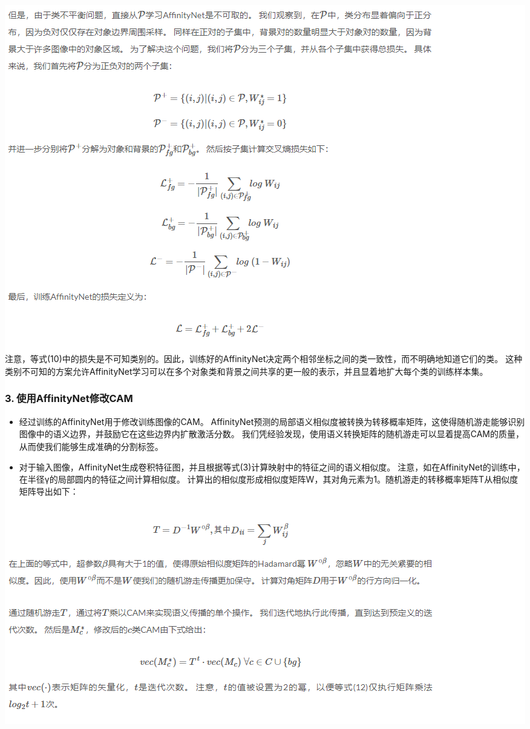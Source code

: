 ![1546575647799](readme/Learning-Pixel-level-Semantic-Affinity-with-Image-level-Supervision-for-Weakly-Supervised-Semantic-Segmentation-AffinityNet-训练-公式.png)

注意，等式(10)中的损失是不可知类别的。因此，训练好的AffinityNet决定两个相邻坐标之间的类一致性，而不明确地知道它们的类。 这种类别不可知的方案允许AffinityNet学习可以在多个对象类和背景之间共享的更一般的表示，并且显着地扩大每个类的训练样本集。

### 3. 使用AffinityNet修改CAM

* 经过训练的AffinityNet用于修改训练图像的CAM。 AffinityNet预测的局部语义相似度被转换为转移概率矩阵，这使得随机游走能够识别图像中的语义边界，并鼓励它在这些边界内扩散激活分数。 我们凭经验发现，使用语义转换矩阵的随机游走可以显着提高CAM的质量，从而使我们能够生成准确的分割标签。

* 对于输入图像，AffinityNet生成卷积特征图，并且根据等式(3)计算映射中的特征之间的语义相似度。 注意，如在AffinityNet的训练中，在半径γ的局部圆内的特征之间计算相似度。 计算出的相似度形成相似度矩阵W，其对角元素为1。随机游走的转移概率矩阵T从相似度矩阵导出如下：

![1546575699013](readme/Learning-Pixel-level-Semantic-Affinity-with-Image-level-Supervision-for-Weakly-Supervised-Semantic-Segmentation-AffinityNet-修改CAM.png)
